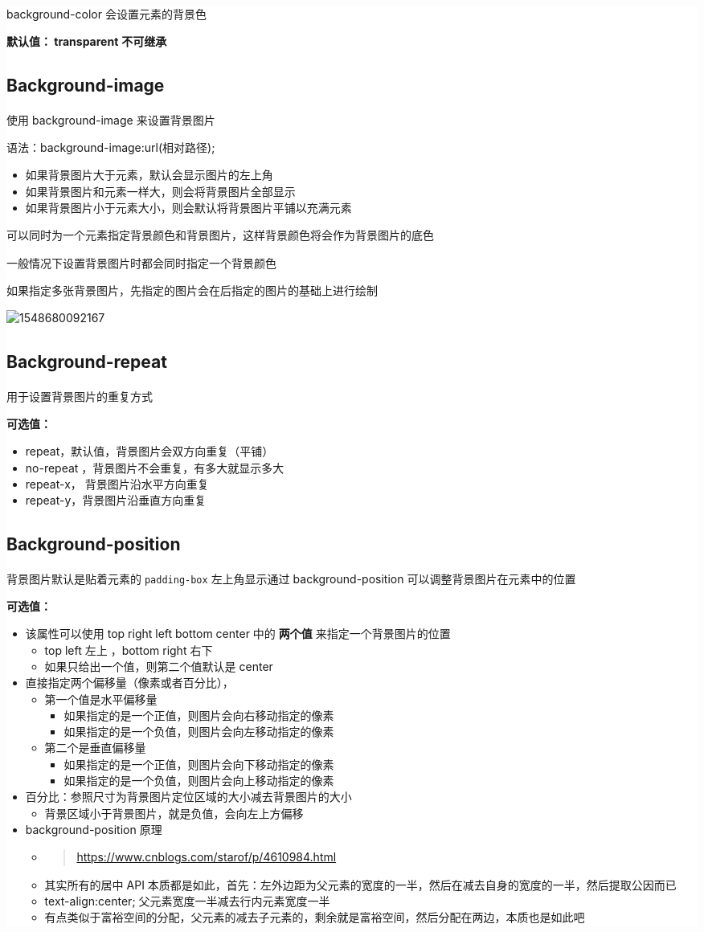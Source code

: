 background-color 会设置元素的背景色

**默认值： transparent** **不可继承**

## Background-image

使用 background-image 来设置背景图片

语法：background-image:url(相对路径);

- 如果背景图片大于元素，默认会显示图片的左上角
- 如果背景图片和元素一样大，则会将背景图片全部显示
- 如果背景图片小于元素大小，则会默认将背景图片平铺以充满元素

可以同时为一个元素指定背景颜色和背景图片，这样背景颜色将会作为背景图片的底色

一般情况下设置背景图片时都会同时指定一个背景颜色

如果指定多张背景图片，先指定的图片会在后指定的图片的基础上进行绘制

![1548680092167](/img/user/programming/front-end/primitive/css/css-basic/1548680092167.png)

## Background-repeat

用于设置背景图片的重复方式

**可选值：**

- repeat，默认值，背景图片会双方向重复（平铺）
- no-repeat ，背景图片不会重复，有多大就显示多大
- repeat-x， 背景图片沿水平方向重复
- repeat-y，背景图片沿垂直方向重复

## Background-position

背景图片默认是贴着元素的 `padding-box` 左上角显示通过 background-position 可以调整背景图片在元素中的位置

**可选值：**

- 该属性可以使用 top right left bottom center 中的 **两个值** 来指定一个背景图片的位置
  - top left 左上 ，bottom right 右下
  - 如果只给出一个值，则第二个值默认是 center
- 直接指定两个偏移量（像素或者百分比），
  - 第一个值是水平偏移量
    - 如果指定的是一个正值，则图片会向右移动指定的像素
    - 如果指定的是一个负值，则图片会向左移动指定的像素
  - 第二个是垂直偏移量
    - 如果指定的是一个正值，则图片会向下移动指定的像素
    - 如果指定的是一个负值，则图片会向上移动指定的像素
- 百分比：参照尺寸为背景图片定位区域的大小减去背景图片的大小
  - 背景区域小于背景图片，就是负值，会向左上方偏移
- background-position 原理
  - > https://www.cnblogs.com/starof/p/4610984.html
  - 其实所有的居中 API 本质都是如此，首先：左外边距为父元素的宽度的一半，然后在减去自身的宽度的一半，然后提取公因而已
  - text-align:center; 父元素宽度一半减去行内元素宽度一半
  - 有点类似于富裕空间的分配，父元素的减去子元素的，剩余就是富裕空间，然后分配在两边，本质也是如此吧
